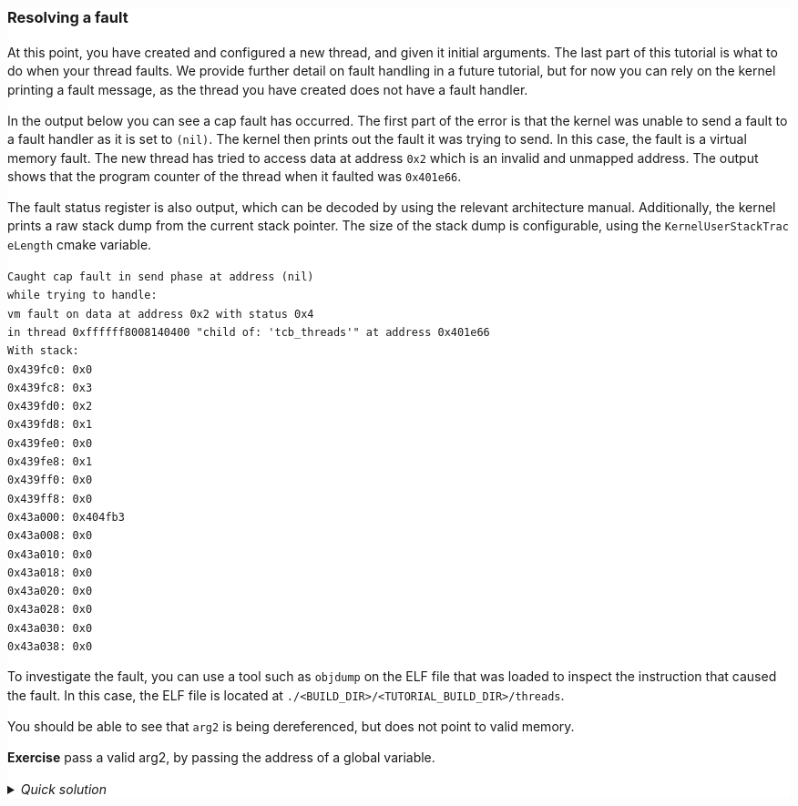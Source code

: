 ### Resolving a fault

At this point, you have created and configured a new thread, and given it initial arguments.
The last part of this tutorial is what to do when your thread faults. We provide further detail
 on fault handling in a future tutorial, but for now you can rely on the
kernel printing a fault message, as the thread you have created does not have a fault handler.

In the output below you can see a cap fault has occurred. The first part of the error is that
the kernel was unable to send a fault to a fault handler as it is set to `(nil)`. The kernel
then prints out the fault it was trying to send. In this case, the fault is a virtual memory fault.
The new thread has tried to access data at address `0x2` which is an invalid and unmapped address.
The output shows that the program counter of the thread when it faulted was `0x401e66`.

The fault status register is also output, which can be decoded by
using the relevant architecture manual.
Additionally, the kernel prints a raw stack dump from the current stack pointer.
The size of the stack dump is configurable, using the
 `KernelUserStackTraceLength` cmake variable.

```
Caught cap fault in send phase at address (nil)
while trying to handle:
vm fault on data at address 0x2 with status 0x4
in thread 0xffffff8008140400 "child of: 'tcb_threads'" at address 0x401e66
With stack:
0x439fc0: 0x0
0x439fc8: 0x3
0x439fd0: 0x2
0x439fd8: 0x1
0x439fe0: 0x0
0x439fe8: 0x1
0x439ff0: 0x0
0x439ff8: 0x0
0x43a000: 0x404fb3
0x43a008: 0x0
0x43a010: 0x0
0x43a018: 0x0
0x43a020: 0x0
0x43a028: 0x0
0x43a030: 0x0
0x43a038: 0x0
```

To investigate the fault, you can use a tool such as `objdump` on the ELF file that was loaded to
inspect the instruction that caused the fault.
 In this case, the ELF file is located at `./<BUILD_DIR>/<TUTORIAL_BUILD_DIR>/threads`.

You should be able to see that `arg2` is being dereferenced, but does not point to valid memory.

**Exercise** pass a valid arg2, by passing the address of a global variable.


<details markdown='1'><summary style="display:list-item"><em>Quick solution</em></summary></details>
